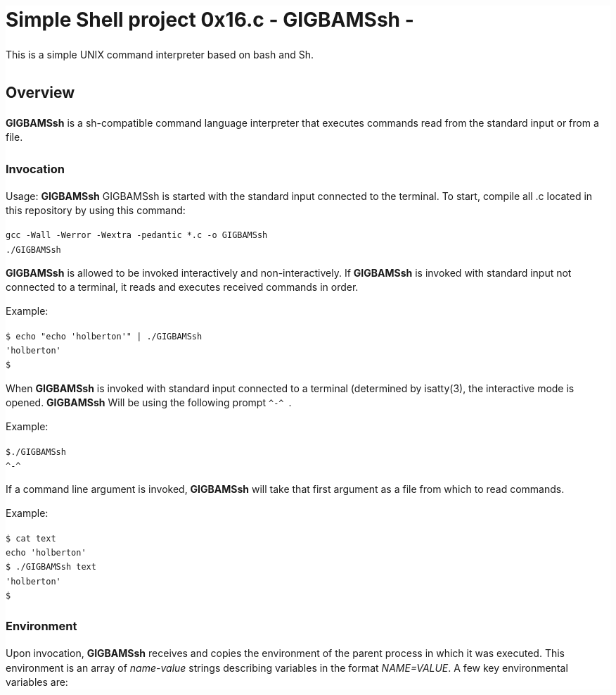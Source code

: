 
# Simple Shell project 0x16.c - GIGBAMSsh -

This is a simple UNIX command interpreter based on bash and Sh.

## Overview

**GIGBAMSsh** is a sh-compatible command language interpreter that executes commands read from the standard input or from a file.

### Invocation

Usage: **GIGBAMSsh** 
GIGBAMSsh is started with the standard input connected to the terminal. To start, compile all .c located in this repository by using this command: 
```
gcc -Wall -Werror -Wextra -pedantic *.c -o GIGBAMSsh
./GIGBAMSsh
```

**GIGBAMSsh** is allowed to be invoked interactively and non-interactively. If **GIGBAMSsh** is invoked with standard input not connected to a terminal, it reads and executes received commands in order.

Example:
```
$ echo "echo 'holberton'" | ./GIGBAMSsh
'holberton'
$
```

When **GIGBAMSsh** is invoked with standard input connected to a terminal (determined by isatty(3), the interactive mode is opened. **GIGBAMSsh** Will be using the following prompt `^-^ `.

Example:
```
$./GIGBAMSsh
^-^
```

If a command line argument is invoked, **GIGBAMSsh** will take that first argument as a file from which to read commands.

Example:
```
$ cat text
echo 'holberton'
$ ./GIGBAMSsh text
'holberton'
$
```

### Environment

Upon invocation, **GIGBAMSsh** receives and copies the environment of the parent process in which it was executed. This environment is an array of *name-value* strings describing variables in the format *NAME=VALUE*. A few key environmental variables are:
